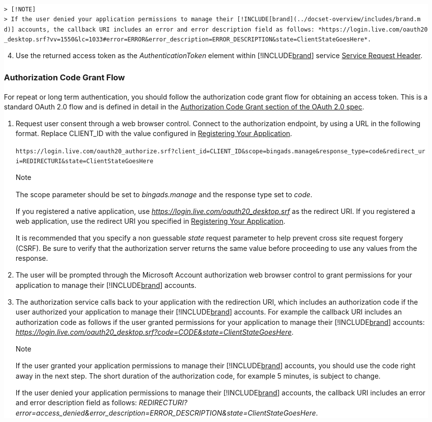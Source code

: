     > [!NOTE]
    > If the user denied your application permissions to manage their [!INCLUDE[brand](../docset-overview/includes/brand.md)] accounts, the callback URI includes an error and error description field as follows: *https://login.live.com/oauth20_desktop.srf?vv=1550&lc=1033#error=ERROR&error_description=ERROR_DESCRIPTION&state=ClientStateGoesHere*.

4.  Use the returned access token as the *AuthenticationToken* element within [!INCLUDE[brand](../docset-overview/includes/brand.md)] service [Service Request Header](#serviceheaders).

### <a name="authorizationcode"></a>Authorization Code Grant Flow
For repeat or long term authentication, you should follow the authorization code grant flow for obtaining an access token. This is a standard OAuth 2.0 flow and is defined in detail in the [Authorization Code Grant section of the OAuth 2.0 spec](http://tools.ietf.org/html/rfc6749#section-4.1).

1.  Request user consent through a web browser control. Connect to the authorization endpoint, by using a URL in the following format. Replace CLIENT_ID with the value configured in [Registering Your Application](#registerapplication).

    ```
    https://login.live.com/oauth20_authorize.srf?client_id=CLIENT_ID&scope=bingads.manage&response_type=code&redirect_uri=REDIRECTURI&state=ClientStateGoesHere
    ```
    > [!NOTE]
    > The scope parameter should be set to *bingads.manage* and the response type set to *code*.
    > 
    > If you registered a native application, use *https://login.live.com/oauth20_desktop.srf* as the redirect URI. If you registered a web application, use the redirect URI you specified in [Registering Your Application](#registerapplication).
    >
    > It is recommended that you specify a non guessable *state* request parameter to help prevent cross site request forgery (CSRF). Be sure to verify that the authorization server returns the same value before proceeding to use any values from the response. 

2.  The user will be prompted through the Microsoft Account authorization web browser control to grant permissions for your application to manage their [!INCLUDE[brand](../docset-overview/includes/brand.md)] accounts.

3.  The authorization service calls back to your application with the redirection URI, which includes an authorization code if the user authorized your application to manage their [!INCLUDE[brand](../docset-overview/includes/brand.md)] accounts. For example the callback URI includes an authorization code as follows if the user granted permissions for your application to manage their [!INCLUDE[brand](../docset-overview/includes/brand.md)] accounts: *https://login.live.com/oauth20_desktop.srf?code=CODE&state=ClientStateGoesHere*.

    > [!NOTE]
    > If the user granted your application permissions to manage their [!INCLUDE[brand](../docset-overview/includes/brand.md)] accounts, you should use the code right away in the next step. The short duration of the authorization code, for example 5 minutes, is subject to change.
    > 
    > If the user denied your application permissions to manage their [!INCLUDE[brand](../docset-overview/includes/brand.md)] accounts, the callback URI includes an error and error description field as follows: *REDIRECTURI?error=access_denied&error_description=ERROR_DESCRIPTION&state=ClientStateGoesHere*.
